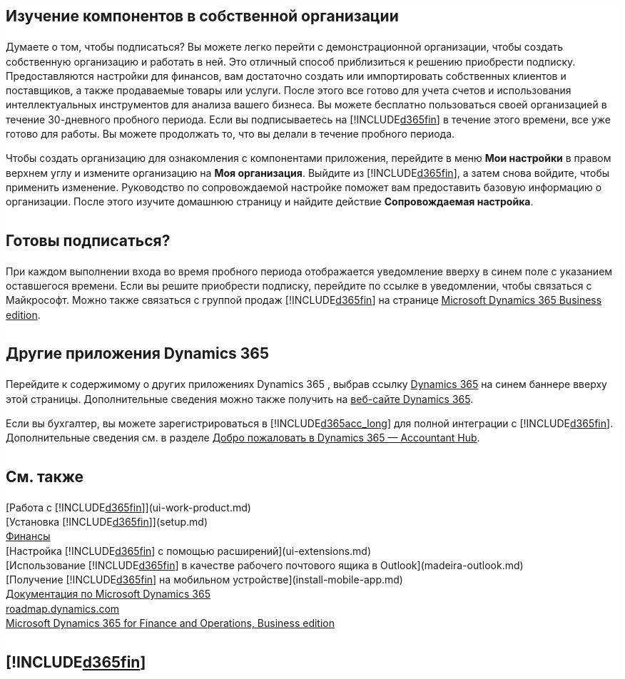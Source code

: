 ## <a name="trying-things-out-in-your-own-company"></a>Изучение компонентов в собственной организации
Думаете о том, чтобы подписаться? Вы можете легко перейти с демонстрационной организации, чтобы создать собственную организацию и работать в ней. Это отличный способ приблизиться к решению приобрести подписку. Предоставляются настройки для финансов, вам достаточно создать или импортировать собственных клиентов и поставщиков, а также продаваемые товары или услуги. После этого все готово для учета счетов и использования интеллектуальных инструментов для анализа вашего бизнеса. Вы можете бесплатно пользоваться своей организацией в течение 30-дневного пробного периода. Если вы подписываетесь на [!INCLUDE[d365fin](includes/d365fin_md.md)] в течение этого времени, все уже готово для работы. Вы можете продолжать то, что вы делали в течение пробного периода.  

Чтобы создать организацию для ознакомления с компонентами приложения, перейдите в меню **Мои настройки** в правом верхнем углу и измените организацию на **Моя организация**. Выйдите из [!INCLUDE[d365fin](includes/d365fin_md.md)], а затем снова войдите, чтобы применить изменение. Руководство по сопровождаемой настройке поможет вам предоставить базовую информацию о организации. После этого изучите домашнюю страницу и найдите действие **Сопровождаемая настройка**.  

## <a name="ready-to-subscribe"></a>Готовы подписаться?
При каждом выполнении входа во время пробного периода отображается уведомление вверху в синем поле с указанием оставшегося времени. Если вы решите приобрести подписку, перейдите по ссылке в уведомлении, чтобы связаться с Майкрософт. Можно также связаться с группой продаж [!INCLUDE[d365fin](includes/d365fin_md.md)] на странице [Microsoft Dynamics 365 Business edition](https://go.microsoft.com/fwlink/?linkid=828707).  

## <a name="other-dynamics-365-apps"></a>Другие приложения Dynamics 365
Перейдите к содержимому о других приложениях Dynamics 365 , выбрав ссылку [Dynamics 365](https://docs.microsoft.com/dynamics365) на синем баннере вверху этой страницы. Дополнительные сведения можно также получить на [веб-сайте Dynamics 365](https://www.microsoft.com/en-us/dynamics365/).  

Если вы бухгалтер, вы можете зарегистрироваться в [!INCLUDE[d365acc_long](includes/d365acc_long_md.md)] для полной интеграции с [!INCLUDE[d365fin](includes/d365fin_md.md)]. Дополнительные сведения см. в разделе [Добро пожаловать в Dynamics 365 — Accountant Hub](/dynamics365/accountants/index).

## <a name="see-also"></a>См. также
[Работа с [!INCLUDE[d365fin](includes/d365fin_md.md)]](ui-work-product.md)  
[Установка [!INCLUDE[d365fin](includes/d365fin_md.md)]](setup.md)  
[Финансы](finance.md)  
[Настройка [!INCLUDE[d365fin](includes/d365fin_md.md)] с помощью расширений](ui-extensions.md)  
[Использование [!INCLUDE[d365fin](includes/d365fin_md.md)] в качестве рабочего почтового ящика в Outlook](madeira-outlook.md)  
[Получение [!INCLUDE[d365fin](includes/d365fin_md.md)] на мобильном устройстве](install-mobile-app.md)  
[Документация по Microsoft Dynamics 365](https://docs.microsoft.com/en-us/dynamics365/#pivot=solutions&panel=solutions_financials)  
[roadmap.dynamics.com](https://roadmap.dynamics.com/#edition=1#application=a56e2c12-2a92-e611-80dc-c4346bac0910#status=3a708a86-ae97-e611-80df-c4346baceb68)  
[Microsoft Dynamics 365 for Finance and Operations, Business edition](https://go.microsoft.com/fwlink/?linkid=828707)  

## [!INCLUDE[d365fin](includes/free_trial_md.md)]


